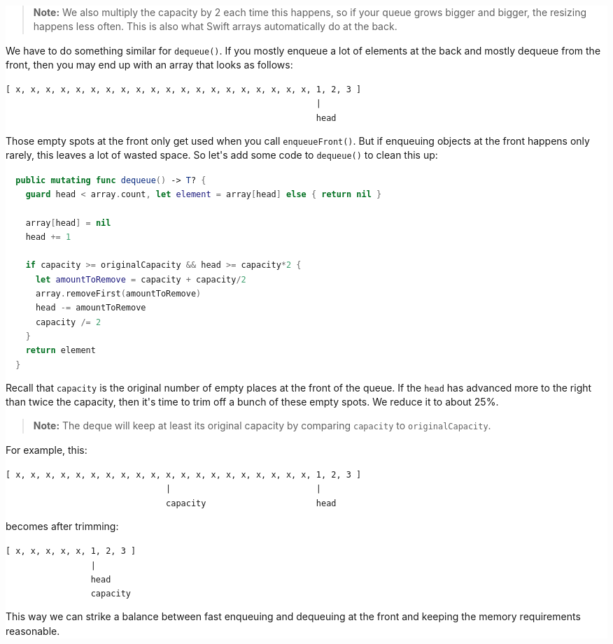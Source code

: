 > **Note:** We also multiply the capacity by 2 each time this happens, so if your queue grows bigger and bigger, the resizing happens less often. This is also what Swift arrays automatically do at the back.

We have to do something similar for `dequeue()`. If you mostly enqueue a lot of elements at the back and mostly dequeue from the front, then you may end up with an array that looks as follows:

	[ x, x, x, x, x, x, x, x, x, x, x, x, x, x, x, x, x, x, x, x, 1, 2, 3 ]
	                                                              |
	                                                              head

Those empty spots at the front only get used when you call `enqueueFront()`. But if enqueuing objects at the front happens only rarely, this leaves a lot of wasted space. So let's add some code to `dequeue()` to clean this up:

```swift
  public mutating func dequeue() -> T? {
    guard head < array.count, let element = array[head] else { return nil }

    array[head] = nil
    head += 1

    if capacity >= originalCapacity && head >= capacity*2 {
      let amountToRemove = capacity + capacity/2
      array.removeFirst(amountToRemove)
      head -= amountToRemove
      capacity /= 2
    }
    return element
  }
```

Recall that `capacity` is the original number of empty places at the front of the queue. If the `head` has advanced more to the right than twice the capacity, then it's time to trim off a bunch of these empty spots. We reduce it to about 25%.

> **Note:**  The deque will keep at least its original capacity by comparing `capacity` to `originalCapacity`.

For example, this:

	[ x, x, x, x, x, x, x, x, x, x, x, x, x, x, x, x, x, x, x, x, 1, 2, 3 ]
	                                |                             |
	                                capacity                      head

becomes after trimming:

	[ x, x, x, x, x, 1, 2, 3 ]
	                 |
	                 head
	                 capacity

This way we can strike a balance between fast enqueuing and dequeuing at the front and keeping the memory requirements reasonable.
